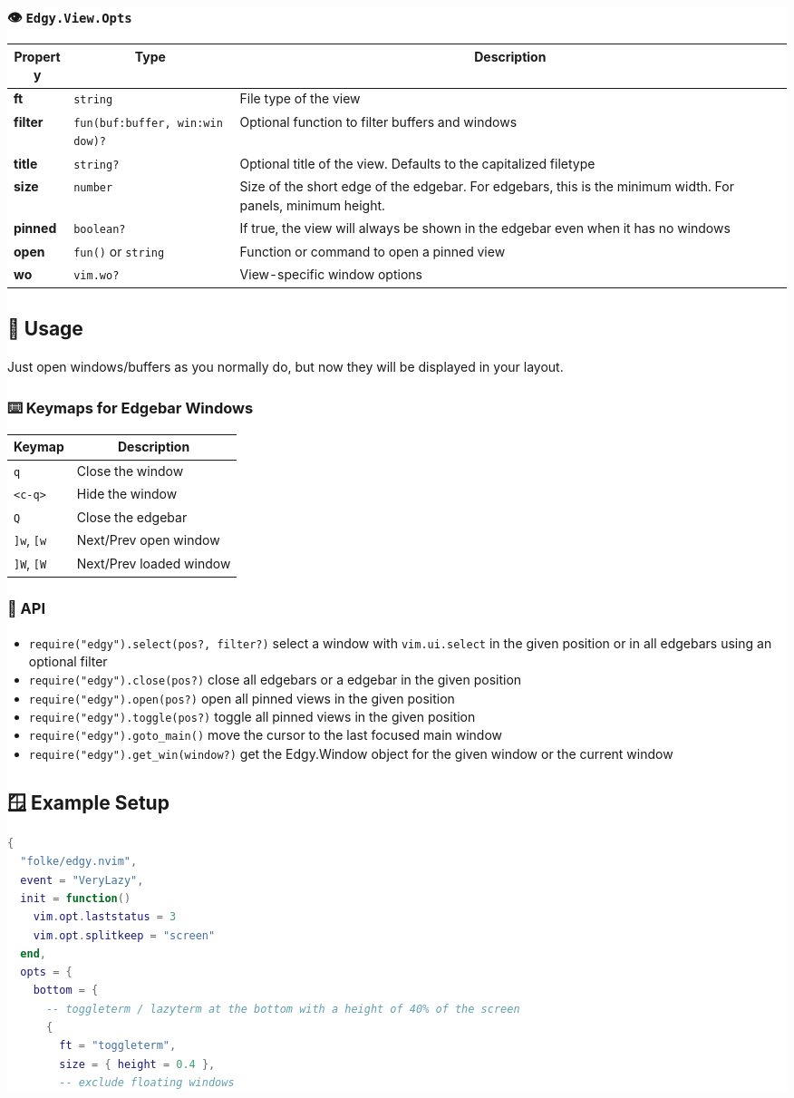 ### 👁️ `Edgy.View.Opts`

| **Property** | **Type**                       | **Description**                                                                                             |
| ------------ | ------------------------------ | ----------------------------------------------------------------------------------------------------------- |
| **ft**       | `string`                       | File type of the view                                                                                       |
| **filter**   | `fun(buf:buffer, win:window)?` | Optional function to filter buffers and windows                                                             |
| **title**    | `string?`                      | Optional title of the view. Defaults to the capitalized filetype                                            |
| **size**     | `number`                       | Size of the short edge of the edgebar. For edgebars, this is the minimum width. For panels, minimum height. |
| **pinned**   | `boolean?`                     | If true, the view will always be shown in the edgebar even when it has no windows                           |
| **open**     | `fun()` or `string`            | Function or command to open a pinned view                                                                   |
| **wo**       | `vim.wo?`                      | View-specific window options                                                                                |

## 🚀 Usage

Just open windows/buffers as you normally do, but now they will be displayed
in your layout.

### ⌨️ Keymaps for Edgebar Windows

| **Keymap** | **Description**         |
| ---------- | ----------------------- |
| `q`        | Close the window        |
| `<c-q>`    | Hide the window         |
| `Q`        | Close the edgebar       |
| `]w`, `[w` | Next/Prev open window   |
| `]W`, `[W` | Next/Prev loaded window |

### 🔌 API

- `require("edgy").select(pos?, filter?)` select a window with `vim.ui.select`
  in the given position or in all edgebars using an optional filter
- `require("edgy").close(pos?)` close all edgebars or a edgebar in the given position
- `require("edgy").open(pos?)` open all pinned views in the given position
- `require("edgy").toggle(pos?)` toggle all pinned views in the given position
- `require("edgy").goto_main()` move the cursor to the last focused main window
- `require("edgy").get_win(window?)` get the Edgy.Window object for the given window
  or the current window

## 🪟 Example Setup

```lua
{
  "folke/edgy.nvim",
  event = "VeryLazy",
  init = function()
    vim.opt.laststatus = 3
    vim.opt.splitkeep = "screen"
  end,
  opts = {
    bottom = {
      -- toggleterm / lazyterm at the bottom with a height of 40% of the screen
      {
        ft = "toggleterm",
        size = { height = 0.4 },
        -- exclude floating windows
```